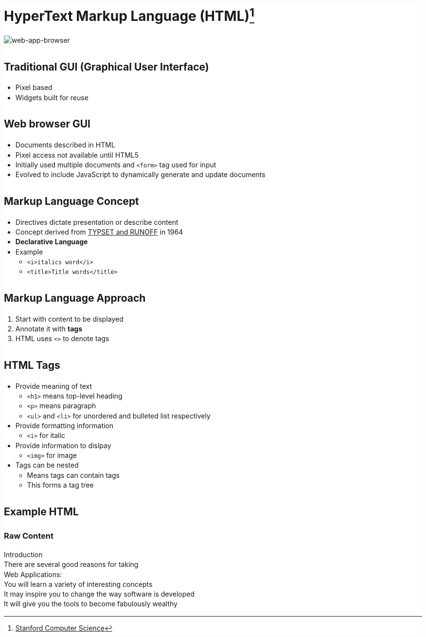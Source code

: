 # HyperText Markup Language (HTML)[^1]

![web-app-browser](https://github.com/btdobbs/WA/blob/main/Topic/images/web-app-browser.png)

## Traditional GUI (Graphical User Interface)
- Pixel based
- Widgets built for reuse

## Web browser GUI
- Documents described in HTML
- Pixel access not available until HTML5
- Initially used multiple documents and ```<form>``` tag used for input
- Evolved to include JavaScript to dynamically generate and update documents

## Markup Language Concept
- Directives dictate presentation or describe content
- Concept derived from [TYPSET and RUNOFF](https://en.wikipedia.org/wiki/TYPSET_and_RUNOFF) in 1964
- **Declarative Language**
- Example
  - ```<i>italics word</i>```
  - ```<title>Title words</title>```

## Markup Language Approach
1. Start with content to be displayed
2. Annotate it with **tags**
3. HTML uses ```<>``` to denote tags

## HTML Tags
- Provide meaning of text
  - ```<h1>``` means top-level heading
  - ```<p>``` means paragraph
  - ```<ul>``` and ```<li>``` for unordered and bulleted list respectively
- Provide formatting information
  - ```<i>``` for italic 
- Provide information to dislpay
  - ```<img>``` for image
- Tags can be nested
  - Means tags can contain tags
  - This forms a tag tree

## Example HTML

### Raw Content

Introduction  
There are several good reasons for taking  
Web Applications:  
You will learn a variety of interesting concepts  
It may inspire you to change the way software is developed  
It will give you the tools to become fabulously wealthy  


[^1]: [Stanford Computer Science](https://cs.stanford.edu)